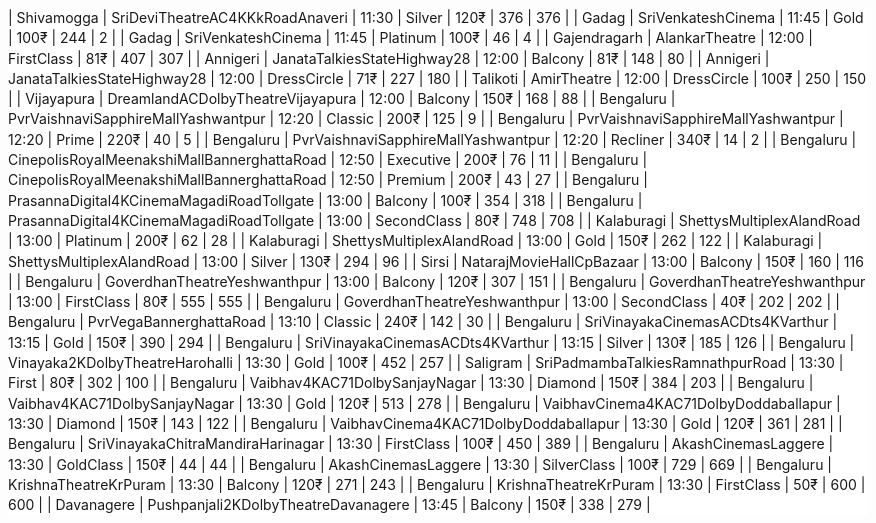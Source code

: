 | Shivamogga         | SriDeviTheatreAC4KKkRoadAnaveri             | 11:30 | Silver       |  120₹ |      376 |    376 |
| Gadag              | SriVenkateshCinema                          | 11:45 | Gold         |  100₹ |      244 |      2 |
| Gadag              | SriVenkateshCinema                          | 11:45 | Platinum     |  100₹ |       46 |      4 |
| Gajendragarh       | AlankarTheatre                              | 12:00 | FirstClass   |   81₹ |      407 |    307 |
| Annigeri           | JanataTalkiesStateHighway28                 | 12:00 | Balcony      |   81₹ |      148 |     80 |
| Annigeri           | JanataTalkiesStateHighway28                 | 12:00 | DressCircle  |   71₹ |      227 |    180 |
| Talikoti           | AmirTheatre                                 | 12:00 | DressCircle  |  100₹ |      250 |    150 |
| Vijayapura         | DreamlandACDolbyTheatreVijayapura           | 12:00 | Balcony      |  150₹ |      168 |     88 |
| Bengaluru          | PvrVaishnaviSapphireMallYashwantpur         | 12:20 | Classic      |  200₹ |      125 |      9 |
| Bengaluru          | PvrVaishnaviSapphireMallYashwantpur         | 12:20 | Prime        |  220₹ |       40 |      5 |
| Bengaluru          | PvrVaishnaviSapphireMallYashwantpur         | 12:20 | Recliner     |  340₹ |       14 |      2 |
| Bengaluru          | CinepolisRoyalMeenakshiMallBannerghattaRoad | 12:50 | Executive    |  200₹ |       76 |     11 |
| Bengaluru          | CinepolisRoyalMeenakshiMallBannerghattaRoad | 12:50 | Premium      |  200₹ |       43 |     27 |
| Bengaluru          | PrasannaDigital4KCinemaMagadiRoadTollgate   | 13:00 | Balcony      |  100₹ |      354 |    318 |
| Bengaluru          | PrasannaDigital4KCinemaMagadiRoadTollgate   | 13:00 | SecondClass  |   80₹ |      748 |    708 |
| Kalaburagi         | ShettysMultiplexAlandRoad                   | 13:00 | Platinum     |  200₹ |       62 |     28 |
| Kalaburagi         | ShettysMultiplexAlandRoad                   | 13:00 | Gold         |  150₹ |      262 |    122 |
| Kalaburagi         | ShettysMultiplexAlandRoad                   | 13:00 | Silver       |  130₹ |      294 |     96 |
| Sirsi              | NatarajMovieHallCpBazaar                    | 13:00 | Balcony      |  150₹ |      160 |    116 |
| Bengaluru          | GoverdhanTheatreYeshwanthpur                | 13:00 | Balcony      |  120₹ |      307 |    151 |
| Bengaluru          | GoverdhanTheatreYeshwanthpur                | 13:00 | FirstClass   |   80₹ |      555 |    555 |
| Bengaluru          | GoverdhanTheatreYeshwanthpur                | 13:00 | SecondClass  |   40₹ |      202 |    202 |
| Bengaluru          | PvrVegaBannerghattaRoad                     | 13:10 | Classic      |  240₹ |      142 |     30 |
| Bengaluru          | SriVinayakaCinemasACDts4KVarthur            | 13:15 | Gold         |  150₹ |      390 |    294 |
| Bengaluru          | SriVinayakaCinemasACDts4KVarthur            | 13:15 | Silver       |  130₹ |      185 |    126 |
| Bengaluru          | Vinayaka2KDolbyTheatreHarohalli             | 13:30 | Gold         |  100₹ |      452 |    257 |
| Saligram           | SriPadmambaTalkiesRamnathpurRoad            | 13:30 | First        |   80₹ |      302 |    100 |
| Bengaluru          | Vaibhav4KAC71DolbySanjayNagar               | 13:30 | Diamond      |  150₹ |      384 |    203 |
| Bengaluru          | Vaibhav4KAC71DolbySanjayNagar               | 13:30 | Gold         |  120₹ |      513 |    278 |
| Bengaluru          | VaibhavCinema4KAC71DolbyDoddaballapur       | 13:30 | Diamond      |  150₹ |      143 |    122 |
| Bengaluru          | VaibhavCinema4KAC71DolbyDoddaballapur       | 13:30 | Gold         |  120₹ |      361 |    281 |
| Bengaluru          | SriVinayakaChitraMandiraHarinagar           | 13:30 | FirstClass   |  100₹ |      450 |    389 |
| Bengaluru          | AkashCinemasLaggere                         | 13:30 | GoldClass    |  150₹ |       44 |     44 |
| Bengaluru          | AkashCinemasLaggere                         | 13:30 | SilverClass  |  100₹ |      729 |    669 |
| Bengaluru          | KrishnaTheatreKrPuram                       | 13:30 | Balcony      |  120₹ |      271 |    243 |
| Bengaluru          | KrishnaTheatreKrPuram                       | 13:30 | FirstClass   |   50₹ |      600 |    600 |
| Davanagere         | Pushpanjali2KDolbyTheatreDavanagere         | 13:45 | Balcony      |  150₹ |      338 |    279 |